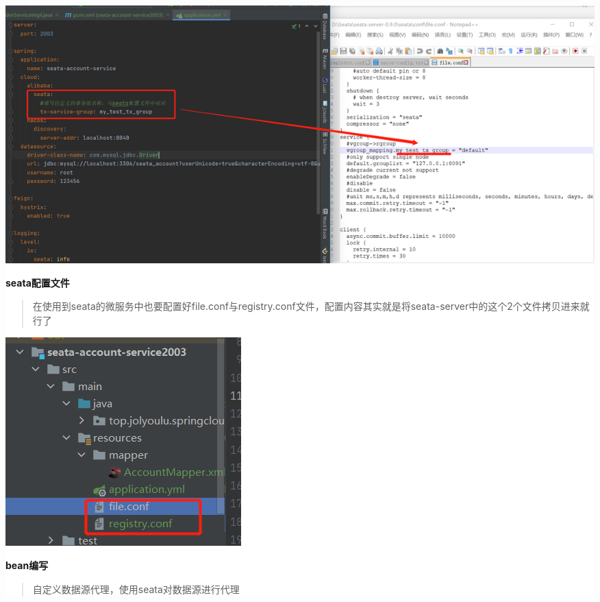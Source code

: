 ![image-20220127002604762](./images/image-20220127002604762.png)

**seata配置文件**

> 在使用到seata的微服务中也要配置好file.conf与registry.conf文件，配置内容其实就是将seata-server中的这个2个文件拷贝进来就行了

![image-20220127002713038](./images/image-20220127002713038.png)

**bean编写**

> 自定义数据源代理，使用seata对数据源进行代理
